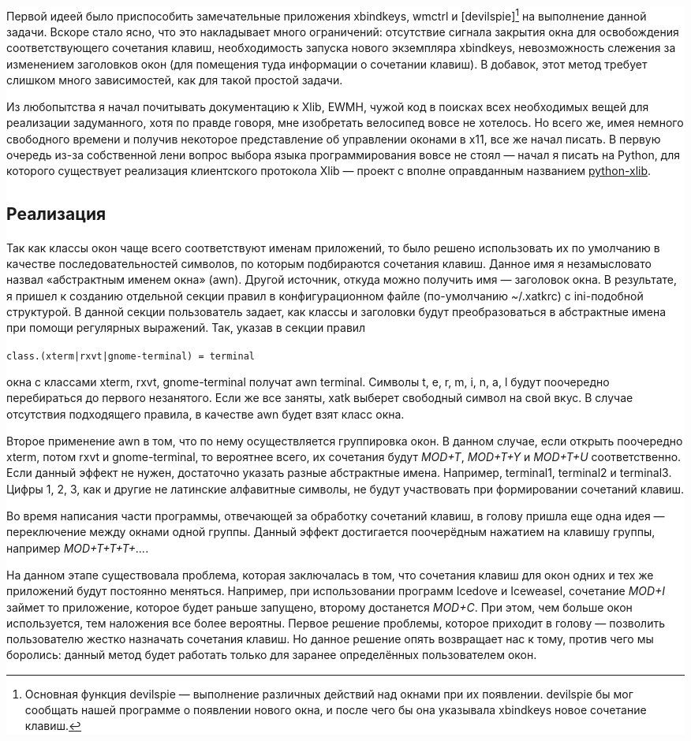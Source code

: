 Первой идеей было приспособить замечательные приложения xbindkeys, wmctrl и
[devilspie][^1] на выполнение данной задачи. Вскоре стало ясно, что это
накладывает много ограничений: отсутствие сигнала закрытия окна для освобождения
соответствующего сочетания клавиш, необходимость запуска нового экземпляра
xbindkeys, невозможность слежения за изменением заголовков окон (для помещения
туда информации о сочетании клавиш). В добавок, этот метод требует слишком много
зависимостей, как для такой простой задачи.

Из любопытства я начал почитывать документацию к Xlib, EWMH, чужой код в поисках
всех необходимых вещей для реализации задуманного, хотя по правде говоря, мне
изобретать велосипед вовсе не хотелось. Но всего же, имея немного свободного
времени и получив некоторое представление об управлении оконами в x11, все же
начал писать. В первую очередь из-за собственной лени вопрос выбора языка
программирования вовсе не стоял — начал я писать на Python, для которого
существует реализация клиентского протокола Xlib — проект с вполне оправданным
названием [python-xlib].

[^1]: Основная функция devilspie — выполнение различных действий над окнами при
      их появлении. devilspie бы мог сообщать нашей программе о появлении нового
      окна, и после чего бы она указывала xbindkeys новое сочетание клавиш.


[devilspie]: http://burtonini.com/blog/computers/devilspie
[python-xlib]: http://python-xlib.sourceforge.net/


## Реализация

Так как классы окон чаще всего соответствуют именам приложений, то было решено
использовать их по умолчанию в качестве последовательностей символов, по которым
подбираются сочетания клавиш. Данное имя я незамысловато назвал «абстрактным
именем окна» (awn). Другой источник, откуда можно получить имя — заголовок
окна. В результате, я пришел к созданию отдельной секции правил в
конфигурационном файле (по-умолчанию ~/.xatkrc) с ini-подобной структурой. В
данной секции пользователь задает, как классы и заголовки будут преобразоваться
в абстрактные имена при помощи регулярных выражений. Так, указав в секции правил

    class.(xterm|rxvt|gnome-terminal) = terminal

окна с классами xterm, rxvt, gnome-terminal получат awn terminal. Символы t, e,
r, m, i, n, a, l будут поочередно перебираться до первого незанятого. Если же
все заняты, xatk выберет свободный символ на свой вкус. В случае отсутствия
подходящего правила, в качестве awn будет взят класс окна.

Второе применение awn в том, что по нему осуществляется группировка окон. В
данном случае, если открыть поочередно xterm, потом rxvt и gnome-terminal, то
вероятнее всего, их сочетания будут _MOD+T_, _MOD+T+Y_ и _MOD+T+U_
соответственно. Если данный эффект не нужен, достаточно указать разные
абстрактные имена. Например, terminal1, terminal2 и terminal3. Цифры 1, 2, 3,
как и другие не латинские алфавитные символы, не будут участвовать при
формировании сочетаний клавиш.

Во время написания части программы, отвечающей за обработку сочетаний клавиш, в
голову пришла еще одна идея — переключение между окнами одной группы. Данный
эффект достигается поочерёдным нажатием на клавишу группы, например
_MOD+T+T+T+..._.

На данном этапе существовала проблема, которая заключалась в том, что сочетания
клавиш для окон одних и тех же приложений будут постоянно меняться. Например,
при использовании программ Icedove и Iceweasel, сочетание _MOD+I_ займет то
приложение, которое будет раньше запущено, второму достанется _MOD+C_. При этом,
чем больше окон используется, тем наложения все более вероятны. Первое решение
проблемы, которое приходит в голову — позволить пользователю жестко назначать
сочетания клавиш. Но данное решение опять возвращает нас к тому, против чего мы
боролись: данный метод будет работать только для заранее определённых
пользователем окон.


[wmctrl]: http://tomas.styblo.name/wmctrl/
[xbindkeys]: http://www.nongnu.org/xbindkeys/xbindkeys.html
[^2]: Релиз GNOME 3 увидел свет в день выхода xatk, так что следует полагать,
[тут]: http://groups.google.com/group/xatk-discuss
[баг-трекере]: http://code.google.com/p/xatk/issues/entry
[xatk 0.1 — первая стабильная версия переключателя окон]: /ru/blog/tech/xatk-1